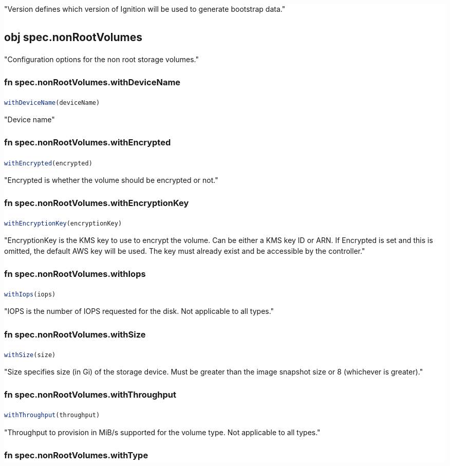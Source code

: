 "Version defines which version of Ignition will be used to generate bootstrap data."

## obj spec.nonRootVolumes

"Configuration options for the non root storage volumes."

### fn spec.nonRootVolumes.withDeviceName

```ts
withDeviceName(deviceName)
```

"Device name"

### fn spec.nonRootVolumes.withEncrypted

```ts
withEncrypted(encrypted)
```

"Encrypted is whether the volume should be encrypted or not."

### fn spec.nonRootVolumes.withEncryptionKey

```ts
withEncryptionKey(encryptionKey)
```

"EncryptionKey is the KMS key to use to encrypt the volume. Can be either a KMS key ID or ARN. If Encrypted is set and this is omitted, the default AWS key will be used. The key must already exist and be accessible by the controller."

### fn spec.nonRootVolumes.withIops

```ts
withIops(iops)
```

"IOPS is the number of IOPS requested for the disk. Not applicable to all types."

### fn spec.nonRootVolumes.withSize

```ts
withSize(size)
```

"Size specifies size (in Gi) of the storage device. Must be greater than the image snapshot size or 8 (whichever is greater)."

### fn spec.nonRootVolumes.withThroughput

```ts
withThroughput(throughput)
```

"Throughput to provision in MiB/s supported for the volume type. Not applicable to all types."

### fn spec.nonRootVolumes.withType
